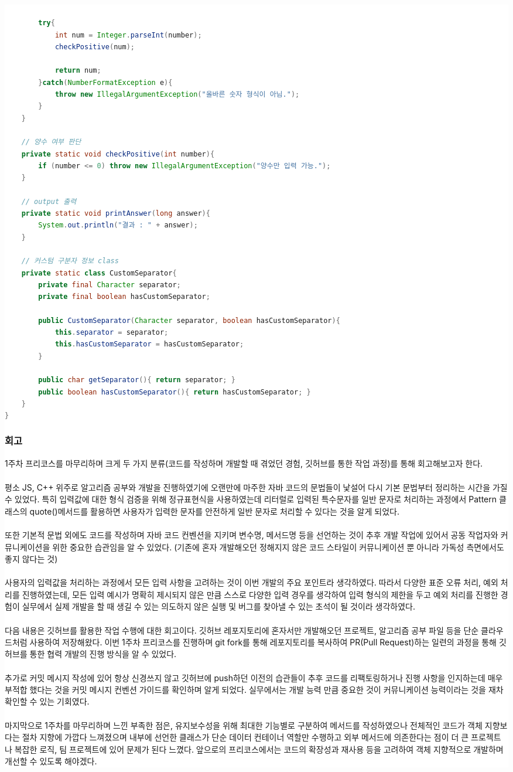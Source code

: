 ```java

        try{
            int num = Integer.parseInt(number);
            checkPositive(num);

            return num;
        }catch(NumberFormatException e){
            throw new IllegalArgumentException("올바른 숫자 형식이 아님.");
        }
    }

    // 양수 여부 판단
    private static void checkPositive(int number){
        if (number <= 0) throw new IllegalArgumentException("양수만 입력 가능.");
    }

    // output 출력
    private static void printAnswer(long answer){
        System.out.println("결과 : " + answer);
    }

    // 커스텀 구분자 정보 class
    private static class CustomSeparator{
        private final Character separator;
        private final boolean hasCustomSeparator;

        public CustomSeparator(Character separator, boolean hasCustomSeparator){
            this.separator = separator;
            this.hasCustomSeparator = hasCustomSeparator;
        }

        public char getSeparator(){ return separator; }
        public boolean hasCustomSeparator(){ return hasCustomSeparator; }
    }
}
```

### 회고

1주차 프리코스를 마무리하며 크게 두 가지 분류(코드를 작성하며 개발할 때 겪었던 경험, 깃허브를 통한 작업 과정)를 통해 회고해보고자 한다.<br>
<br>
평소 JS, C++ 위주로 알고리즘 공부와 개발을 진행하였기에 오랜만에 마주한 자바 코드의 문법들이 낯설어 다시 기본 문법부터 정리하는 시간을 가질 수 있었다. 특히 입력값에 대한 형식 검증을 위해 정규표현식을 사용하였는데 리터럴로 입력된 특수문자를 일반 문자로 처리하는 과정에서 Pattern 클래스의 quote()메서드를 활용하면 사용자가 입력한 문자를 안전하게 일반 문자로 처리할 수 있다는 것을 알게 되었다.<br>
<br>
또한 기본적 문법 외에도 코드를 작성하며 자바 코드 컨벤션을 지키며 변수명, 메서드명 등을 선언하는 것이 추후 개발 작업에 있어서 공동 작업자와 커뮤니케이션을 위한 중요한 습관임을 알 수 있었다. (기존에 혼자 개발해오던 정해지지 않은 코드 스타일이 커뮤니케이션 뿐 아니라 가독성 측면에서도 좋지 않다는 것)<br>
<br>
사용자의 입력값을 처리하는 과정에서 모든 입력 사항을 고려하는 것이 이번 개발의 주요 포인트라 생각하였다. 따라서 다양한 표준 오류 처리, 예외 처리를 진행하였는데, 모든 입력 예시가 명확히 제시되지 않은 만큼 스스로 다양한 입력 경우를 생각하여 입력 형식의 제한을 두고 예외 처리를 진행한 경험이 실무에서 실제 개발을 할 때 생길 수 있는 의도하지 않은 실행 및 버그를 찾아낼 수 있는 초석이 될 것이라 생각하였다.<br>
<br>
다음 내용은 깃허브를 활용한 작업 수행에 대한 회고이다. 깃허브 레포지토리에 혼자서만 개발해오던 프로젝트, 알고리즘 공부 파일 등을 단순 클라우드처럼 사용하여 저장해왔다. 이번 1주차 프리코스를 진행하며 git fork를 통해 레포지토리를 복사하여 PR(Pull Request)하는 일련의 과정을 통해 깃허브를 통한 협력 개발의 진행 방식을 알 수 있었다.<br>
<br>
추가로 커밋 메시지 작성에 있어 항상 신경쓰지 않고 깃허브에 push하던 이전의 습관들이 추후 코드를 리팩토링하거나 진행 사항을 인지하는데 매우 부적합 했다는 것을 커밋 메시지 컨벤션 가이드를 확인하며 알게 되었다. 실무에서는 개발 능력 만큼 중요한 것이 커뮤니케이션 능력이라는 것을 재차 확인할 수 있는 기회였다.<br>
<br>
마지막으로 1주차를 마무리하며 느낀 부족한 점은, 유지보수성을 위해 최대한 기능별로 구분하여 메서드를 작성하였으나 전체적인 코드가 객체 지향보다는 절차 지향에 가깝다 느껴졌으며 내부에 선언한 클래스가 단순 데이터 컨테이너 역할만 수행하고 외부 메서드에 의존한다는 점이 더 큰 프로젝트나 복잡한 로직, 팀 프로젝트에 있어 문제가 된다 느꼈다. 앞으로의 프리코스에서는 코드의 확장성과 재사용 등을 고려하여 객체 지향적으로 개발하며 개선할 수 있도록 해야겠다.
<br>